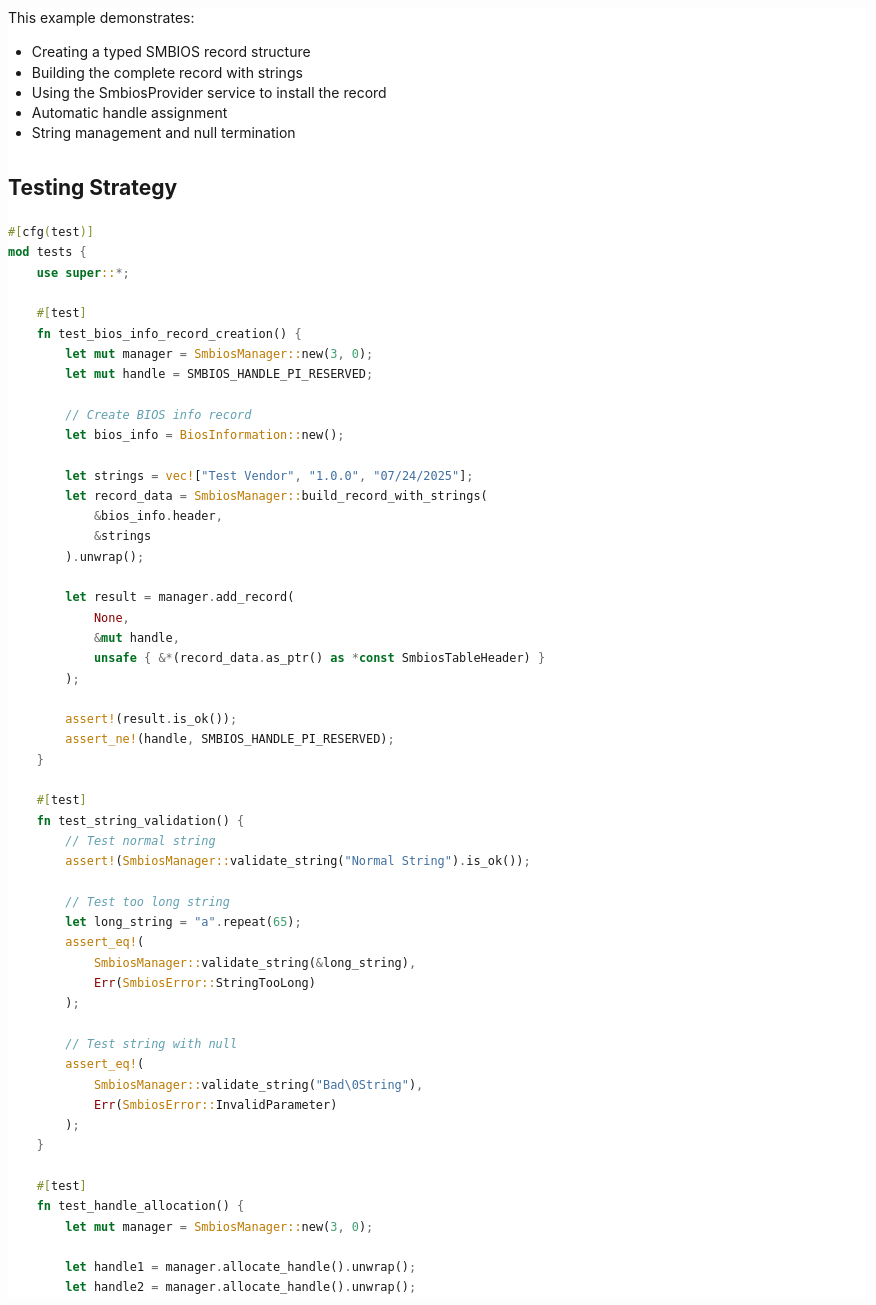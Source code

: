 This example demonstrates:

- Creating a typed SMBIOS record structure
- Building the complete record with strings
- Using the SmbiosProvider service to install the record
- Automatic handle assignment
- String management and null termination

## Testing Strategy

```rust
#[cfg(test)]
mod tests {
    use super::*;
    
    #[test]
    fn test_bios_info_record_creation() {
        let mut manager = SmbiosManager::new(3, 0);
        let mut handle = SMBIOS_HANDLE_PI_RESERVED;
        
        // Create BIOS info record
        let bios_info = BiosInformation::new();
        
        let strings = vec!["Test Vendor", "1.0.0", "07/24/2025"];
        let record_data = SmbiosManager::build_record_with_strings(
            &bios_info.header, 
            &strings
        ).unwrap();
        
        let result = manager.add_record(
            None,
            &mut handle,
            unsafe { &*(record_data.as_ptr() as *const SmbiosTableHeader) }
        );
        
        assert!(result.is_ok());
        assert_ne!(handle, SMBIOS_HANDLE_PI_RESERVED);
    }
    
    #[test]
    fn test_string_validation() {
        // Test normal string
        assert!(SmbiosManager::validate_string("Normal String").is_ok());
        
        // Test too long string
        let long_string = "a".repeat(65);
        assert_eq!(
            SmbiosManager::validate_string(&long_string),
            Err(SmbiosError::StringTooLong)
        );
        
        // Test string with null
        assert_eq!(
            SmbiosManager::validate_string("Bad\0String"),
            Err(SmbiosError::InvalidParameter)
        );
    }

    #[test]
    fn test_handle_allocation() {
        let mut manager = SmbiosManager::new(3, 0);
        
        let handle1 = manager.allocate_handle().unwrap();
        let handle2 = manager.allocate_handle().unwrap();
```
